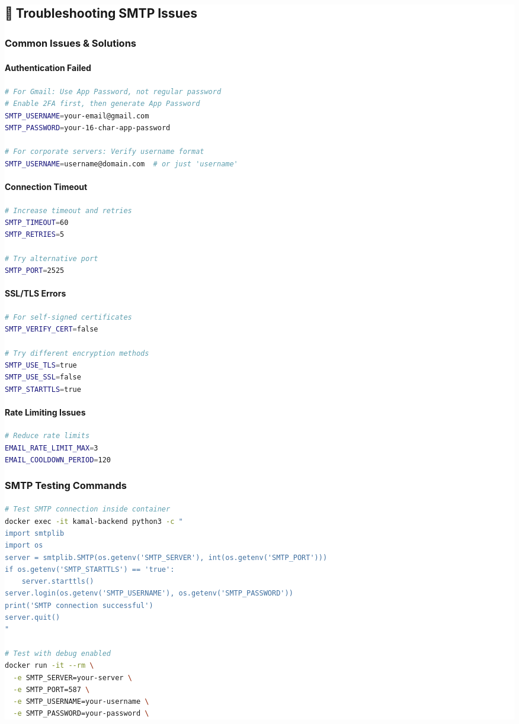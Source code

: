 
## 🔧 Troubleshooting SMTP Issues

### Common Issues & Solutions

#### **Authentication Failed**
```bash
# For Gmail: Use App Password, not regular password
# Enable 2FA first, then generate App Password
SMTP_USERNAME=your-email@gmail.com
SMTP_PASSWORD=your-16-char-app-password

# For corporate servers: Verify username format
SMTP_USERNAME=username@domain.com  # or just 'username'
```

#### **Connection Timeout**
```bash
# Increase timeout and retries
SMTP_TIMEOUT=60
SMTP_RETRIES=5

# Try alternative port
SMTP_PORT=2525
```

#### **SSL/TLS Errors**
```bash
# For self-signed certificates
SMTP_VERIFY_CERT=false

# Try different encryption methods
SMTP_USE_TLS=true
SMTP_USE_SSL=false
SMTP_STARTTLS=true
```

#### **Rate Limiting Issues**
```bash
# Reduce rate limits
EMAIL_RATE_LIMIT_MAX=3
EMAIL_COOLDOWN_PERIOD=120
```

### SMTP Testing Commands
```bash
# Test SMTP connection inside container
docker exec -it kamal-backend python3 -c "
import smtplib
import os
server = smtplib.SMTP(os.getenv('SMTP_SERVER'), int(os.getenv('SMTP_PORT')))
if os.getenv('SMTP_STARTTLS') == 'true':
    server.starttls()
server.login(os.getenv('SMTP_USERNAME'), os.getenv('SMTP_PASSWORD'))
print('SMTP connection successful')
server.quit()
"

# Test with debug enabled
docker run -it --rm \
  -e SMTP_SERVER=your-server \
  -e SMTP_PORT=587 \
  -e SMTP_USERNAME=your-username \
  -e SMTP_PASSWORD=your-password \
```